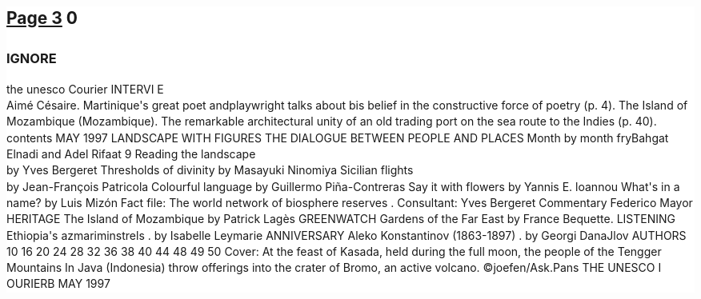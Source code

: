 ## [Page 3](https://demo.humlab.umu.se/courier/105969engo.pdf#page=3) 0

### IGNORE

the unesco Courier
INTERVI E\
Aimé Césaire.
Martinique's great poet andplaywright talks
about bis belief in the constructive force of
poetry (p. 4).
The Island of Mozambique (Mozambique).
The remarkable architectural unity of
an old trading port on the sea route to the
Indies (p. 40).
contents
MAY 1997
LANDSCAPE WITH FIGURES
THE DIALOGUE BETWEEN PEOPLE AND PLACES
Month by month fryBahgat Elnadi and Adel Rifaat	9
Reading the landscape	
by Yves Bergeret
Thresholds of divinity
by Masayuki Ninomiya
Sicilian flights	
by Jean-François Patricola
Colourful language
by Guillermo Piña-Contreras
Say it with flowers	
by Yannis E. loannou
What's in a name?
by Luis Mizón
Fact file: The world network of biosphere reserves .
Consultant: Yves Bergeret
Commentary Federico Mayor
HERITAGE
The Island of Mozambique by Patrick Lagès
GREENWATCH Gardens of the Far East by France Bequette.
LISTENING Ethiopia's azmariminstrels .
by Isabelle Leymarie
ANNIVERSARY Aleko Konstantinov (1863-1897) .
by Georgi DanaJlov
AUTHORS	
10
16
20
24
28
32
36
38
40
44
48
49
50
Cover: At the feast of Kasada, held during the full moon, the people of the Tengger Mountains In
Java (Indonesia) throw offerings into the crater of Bromo, an active volcano. ©joefen/Ask.Pans
THE UNESCO I OURIERB MAY 1997
